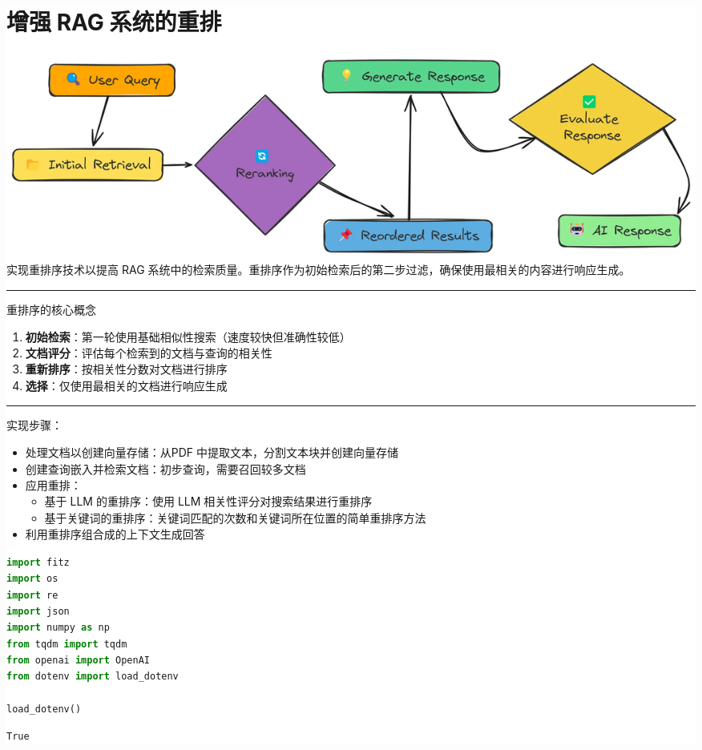 # 增强 RAG 系统的重排
![](../images/Reranker.webp)
实现重排序技术以提高 RAG 系统中的检索质量。重排序作为初始检索后的第二步过滤，确保使用最相关的内容进行响应生成。

------
重排序的核心概念

1. **初始检索**：第一轮使用基础相似性搜索（速度较快但准确性较低）
2. **文档评分**：评估每个检索到的文档与查询的相关性
3. **重新排序**：按相关性分数对文档进行排序
4. **选择**：仅使用最相关的文档进行响应生成

------
实现步骤：
- 处理文档以创建向量存储：从PDF 中提取文本，分割文本块并创建向量存储
- 创建查询嵌入并检索文档：初步查询，需要召回较多文档
- 应用重排：
    - 基于 LLM 的重排序：使用 LLM 相关性评分对搜索结果进行重排序
    - 基于关键词的重排序：关键词匹配的次数和关键词所在位置的简单重排序方法
- 利用重排序组合成的上下文生成回答


```python
import fitz
import os
import re
import json
import numpy as np
from tqdm import tqdm
from openai import OpenAI
from dotenv import load_dotenv

load_dotenv()
```




    True

